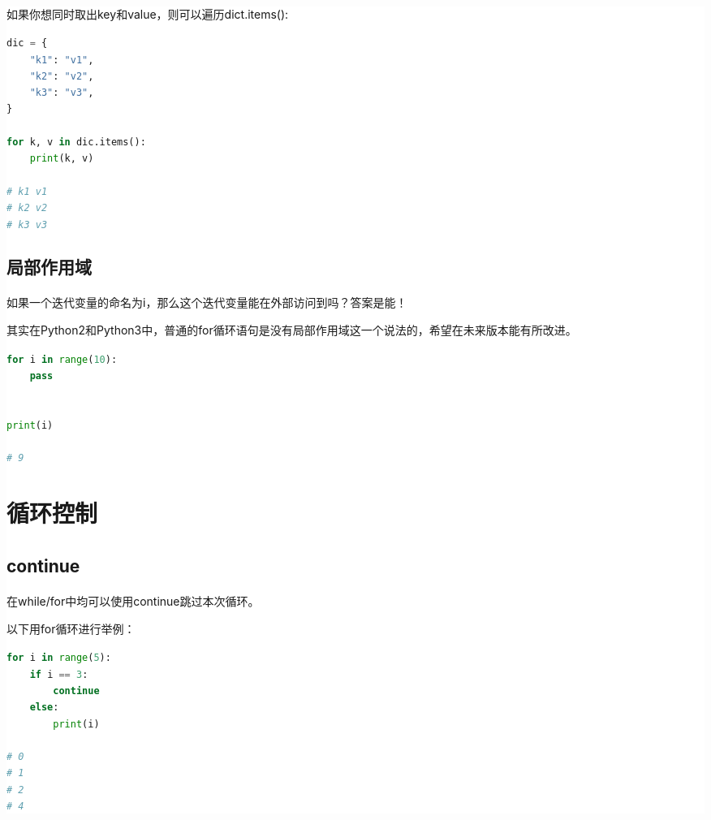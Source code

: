 如果你想同时取出key和value，则可以遍历dict.items():

```python
dic = {
    "k1": "v1",
    "k2": "v2",
    "k3": "v3",
}

for k, v in dic.items():
    print(k, v)

# k1 v1
# k2 v2
# k3 v3

```

## 局部作用域

如果一个迭代变量的命名为i，那么这个迭代变量能在外部访问到吗？答案是能！

其实在Python2和Python3中，普通的for循环语句是没有局部作用域这一个说法的，希望在未来版本能有所改进。

```python
for i in range(10):
    pass


print(i)

# 9

```

# 循环控制

## continue

在while/for中均可以使用continue跳过本次循环。

以下用for循环进行举例：

```python
for i in range(5):
    if i == 3:
        continue
    else:
        print(i)
        
# 0
# 1
# 2
# 4

```
